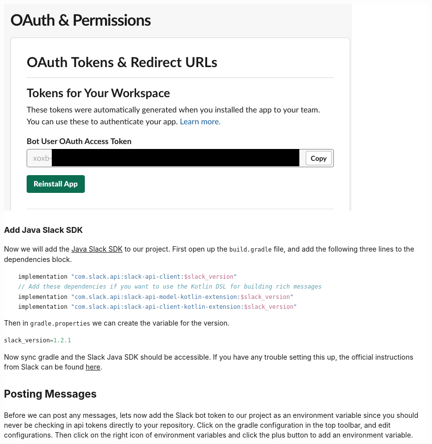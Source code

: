 ![](../../assets/images/slack-bot-token.png)

### Add Java Slack SDK

Now we will add the [Java Slack SDK](https://github.com/slackapi/java-slack-sdk) to our project. First open up the `build.gradle` file, and add the following three lines to the dependencies block. 

```groovy
    implementation "com.slack.api:slack-api-client:$slack_version"
    // Add these dependencies if you want to use the Kotlin DSL for building rich messages
    implementation "com.slack.api:slack-api-model-kotlin-extension:$slack_version"
    implementation "com.slack.api:slack-api-client-kotlin-extension:$slack_version"
```

Then in `gradle.properties` we can create the variable for the version. 

```groovy
slack_version=1.2.1
```

Now sync gradle and the Slack Java SDK should be accessible. If you have any trouble setting this up, the official instructions from Slack can be found [here](https://slack.dev/java-slack-sdk/guides/web-api-client-setup).

## Posting Messages 

Before we can post any messages, lets now add the Slack bot token to our project as an environment variable since you should never be checking in api tokens directly to your repository. Click on the gradle configuration in the top toolbar, and edit configurations. Then click on the right icon of environment variables and click the plus button to add an environment variable. 
